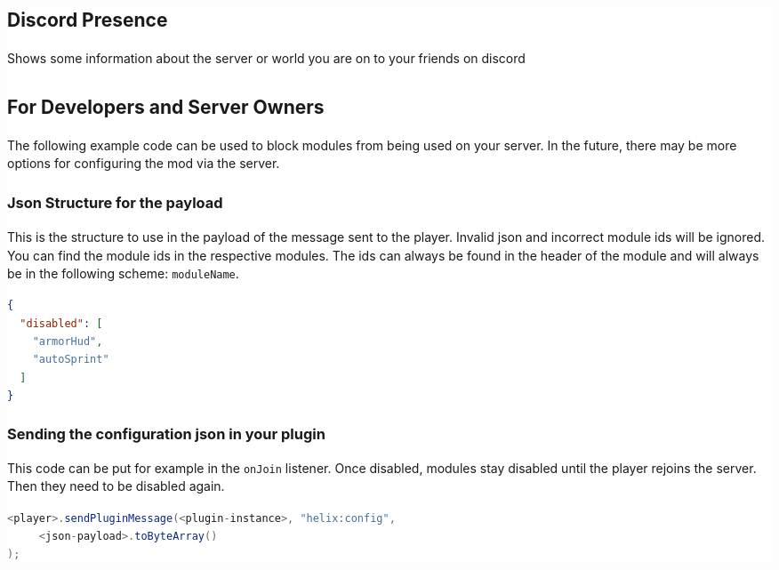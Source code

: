 ## Discord Presence
Shows some information about the server or world you are on to your friends on discord

## For Developers and Server Owners
The following example code can be used to block modules from being used on your server.
In the future, there may be more options for configuring the mod via the server.
### Json Structure for the payload
This is the structure to use in the payload of the message sent to the player. Invalid json and incorrect module ids will be ignored. You can find the module ids in the respective modules.
The ids can always be found in the header of the module and will always be in the following scheme: `moduleName`.
```json
{
  "disabled": [
    "armorHud",
    "autoSprint"
  ]
}
```
### Sending the configuration json in your plugin
This code can be put for example in the `onJoin` listener. Once disabled, modules stay disabled until the player rejoins the server.
Then they need to be disabled again.
```java
<player>.sendPluginMessage(<plugin-instance>, "helix:config",
     <json-payload>.toByteArray()
);
```
